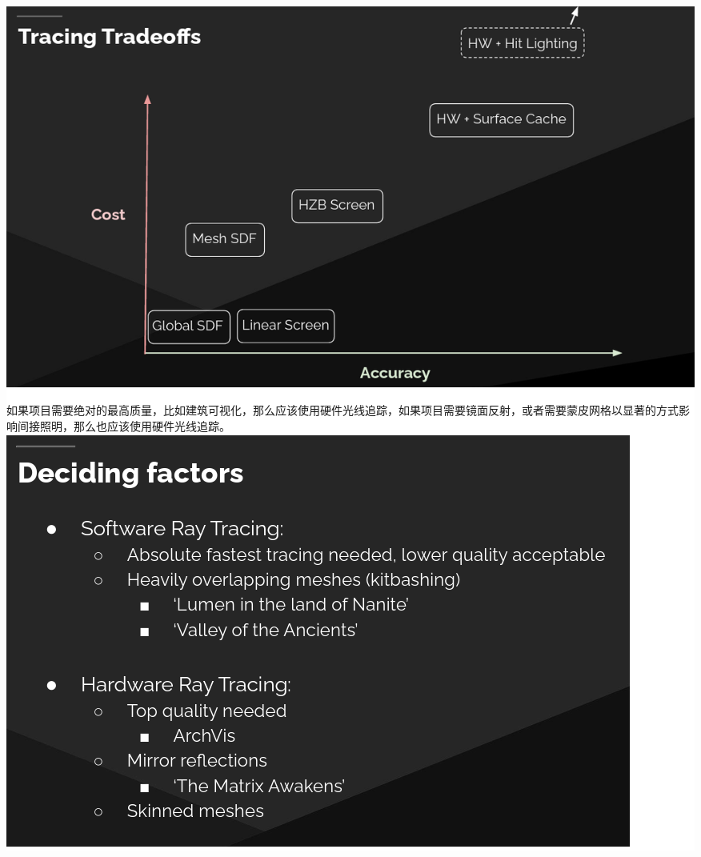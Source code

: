 ![image-20240210183050509](Lumen.assets/image-20240210183050509.png)

如果项目需要绝对的最高质量，比如建筑可视化，那么应该使用硬件光线追踪，如果项目需要镜面反射，或者需要蒙皮网格以显著的方式影响间接照明，那么也应该使用硬件光线追踪。![image-20240210183315779](Lumen.assets/image-20240210183315779.png)
